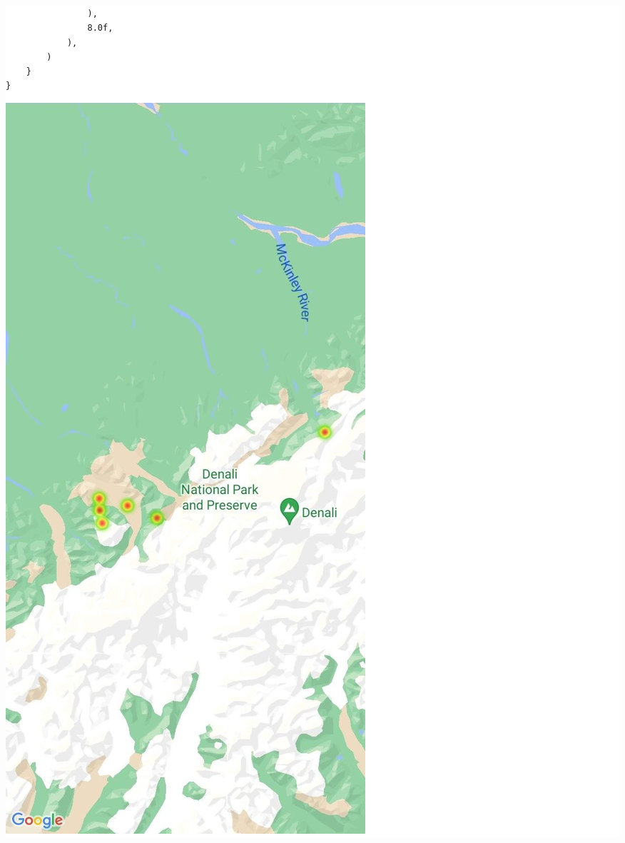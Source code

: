 ```
                ),
                8.0f,
            ),
        )
    }
}
```

![google-maps-adding-a-heatmap](./images/Screenshot_20231127_192904_GoogleMapTest.jpg)
